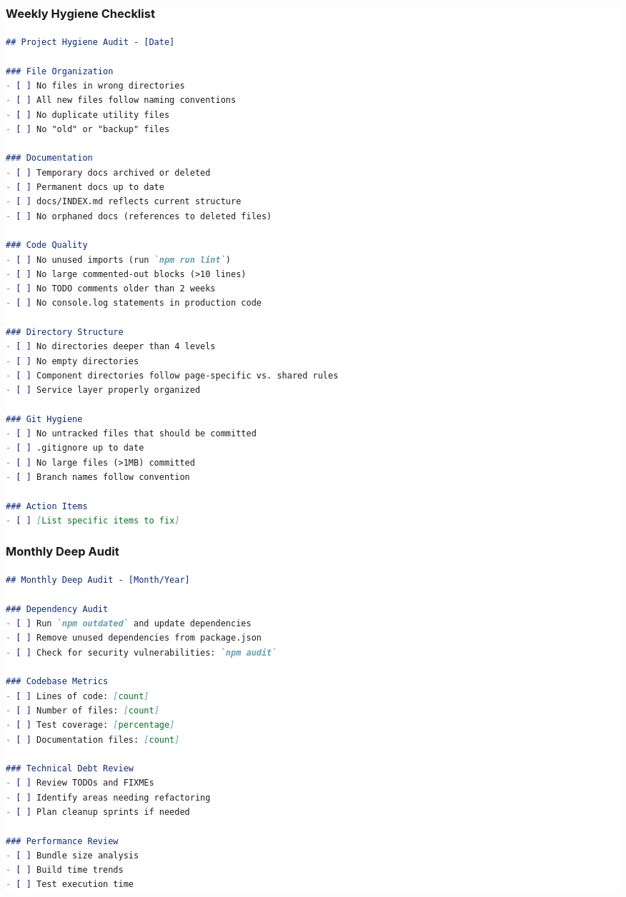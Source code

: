 ### Weekly Hygiene Checklist
```markdown
## Project Hygiene Audit - [Date]

### File Organization
- [ ] No files in wrong directories
- [ ] All new files follow naming conventions
- [ ] No duplicate utility files
- [ ] No "old" or "backup" files

### Documentation
- [ ] Temporary docs archived or deleted
- [ ] Permanent docs up to date
- [ ] docs/INDEX.md reflects current structure
- [ ] No orphaned docs (references to deleted files)

### Code Quality
- [ ] No unused imports (run `npm run lint`)
- [ ] No large commented-out blocks (>10 lines)
- [ ] No TODO comments older than 2 weeks
- [ ] No console.log statements in production code

### Directory Structure
- [ ] No directories deeper than 4 levels
- [ ] No empty directories
- [ ] Component directories follow page-specific vs. shared rules
- [ ] Service layer properly organized

### Git Hygiene
- [ ] No untracked files that should be committed
- [ ] .gitignore up to date
- [ ] No large files (>1MB) committed
- [ ] Branch names follow convention

### Action Items
- [ ] [List specific items to fix]
```

### Monthly Deep Audit
```markdown
## Monthly Deep Audit - [Month/Year]

### Dependency Audit
- [ ] Run `npm outdated` and update dependencies
- [ ] Remove unused dependencies from package.json
- [ ] Check for security vulnerabilities: `npm audit`

### Codebase Metrics
- [ ] Lines of code: [count]
- [ ] Number of files: [count]
- [ ] Test coverage: [percentage]
- [ ] Documentation files: [count]

### Technical Debt Review
- [ ] Review TODOs and FIXMEs
- [ ] Identify areas needing refactoring
- [ ] Plan cleanup sprints if needed

### Performance Review
- [ ] Bundle size analysis
- [ ] Build time trends
- [ ] Test execution time

```